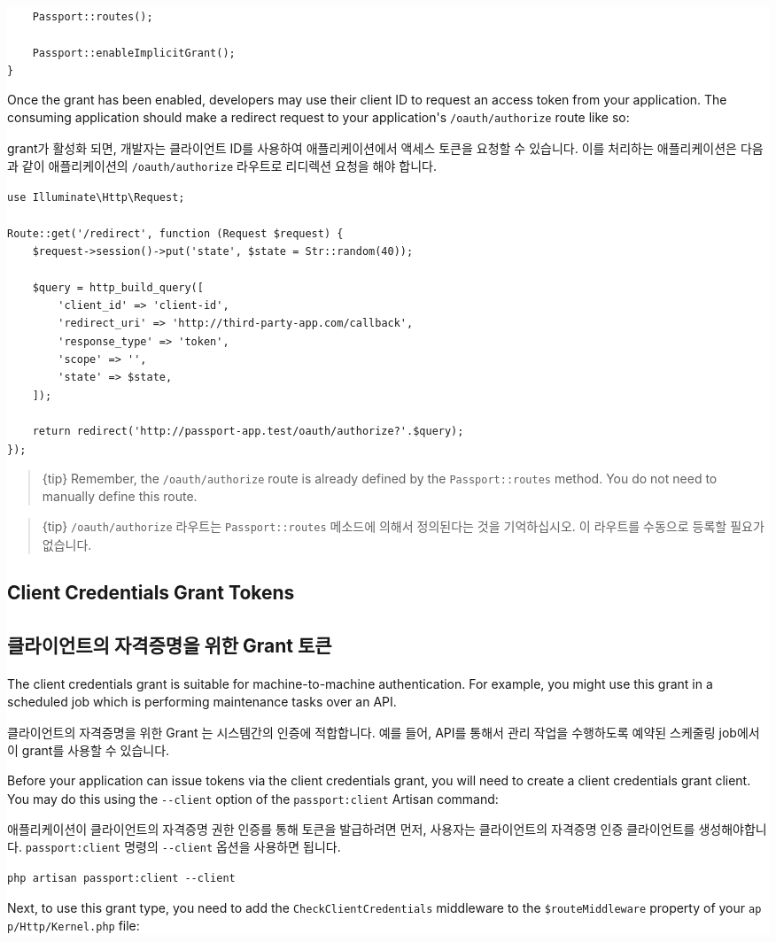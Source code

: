         Passport::routes();

        Passport::enableImplicitGrant();
    }

Once the grant has been enabled, developers may use their client ID to request an access token from your application. The consuming application should make a redirect request to your application's `/oauth/authorize` route like so:

grant가 활성화 되면, 개발자는 클라이언트 ID를 사용하여 애플리케이션에서 액세스 토큰을 요청할 수 있습니다. 이를 처리하는 애플리케이션은 다음과 같이 애플리케이션의 `/oauth/authorize` 라우트로 리디렉션 요청을 해야 합니다.

    use Illuminate\Http\Request;

    Route::get('/redirect', function (Request $request) {
        $request->session()->put('state', $state = Str::random(40));

        $query = http_build_query([
            'client_id' => 'client-id',
            'redirect_uri' => 'http://third-party-app.com/callback',
            'response_type' => 'token',
            'scope' => '',
            'state' => $state,
        ]);

        return redirect('http://passport-app.test/oauth/authorize?'.$query);
    });

> {tip} Remember, the `/oauth/authorize` route is already defined by the `Passport::routes` method. You do not need to manually define this route.

> {tip} `/oauth/authorize` 라우트는 `Passport::routes` 메소드에 의해서 정의된다는 것을 기억하십시오. 이 라우트를 수동으로 등록할 필요가 없습니다.

<a name="client-credentials-grant-tokens"></a>
## Client Credentials Grant Tokens
## 클라이언트의 자격증명을 위한 Grant 토큰

The client credentials grant is suitable for machine-to-machine authentication. For example, you might use this grant in a scheduled job which is performing maintenance tasks over an API.

클라이언트의 자격증명을 위한 Grant 는 시스템간의 인증에 적합합니다. 예를 들어, API를 통해서 관리 작업을 수행하도록 예약된 스케줄링 job에서 이 grant를 사용할 수 있습니다.

Before your application can issue tokens via the client credentials grant, you will need to create a client credentials grant client. You may do this using the `--client` option of the `passport:client` Artisan command:

애플리케이션이 클라이언트의 자격증명 권한 인증를 통해 토큰을 발급하려면 먼저, 사용자는 클라이언트의 자격증명 인증 클라이언트를 생성해야합니다. `passport:client` 명령의 `--client` 옵션을 사용하면 됩니다.

```shell
php artisan passport:client --client
```

Next, to use this grant type, you need to add the `CheckClientCredentials` middleware to the `$routeMiddleware` property of your `app/Http/Kernel.php` file:
